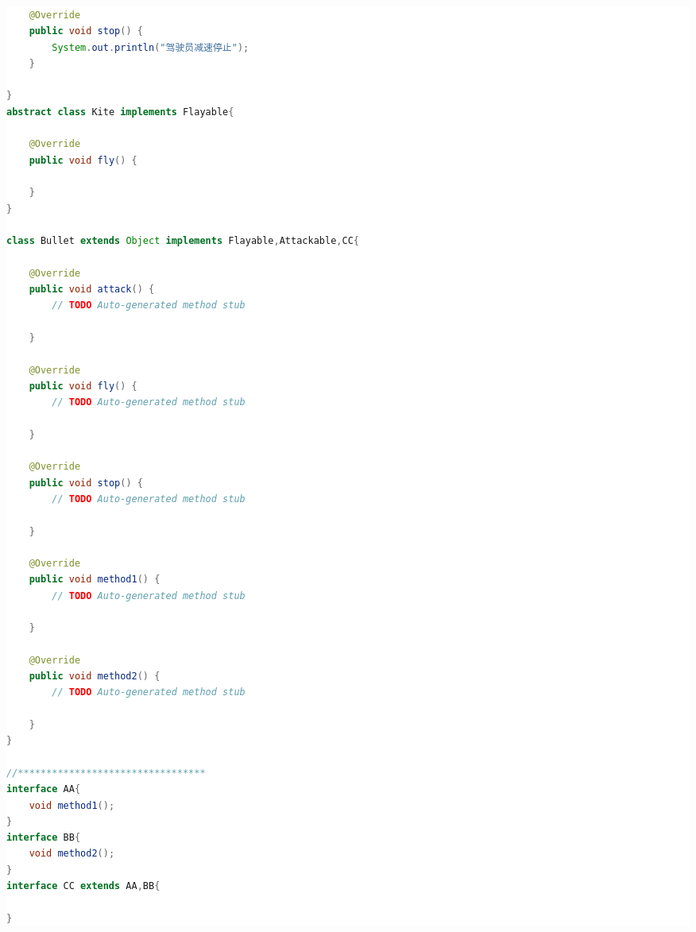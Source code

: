 ```java
	@Override
	public void stop() {
		System.out.println("驾驶员减速停止");
	}
	
}
abstract class Kite implements Flayable{

	@Override
	public void fly() {
		
	}
}

class Bullet extends Object implements Flayable,Attackable,CC{

	@Override
	public void attack() {
		// TODO Auto-generated method stub
		
	}

	@Override
	public void fly() {
		// TODO Auto-generated method stub
		
	}

	@Override
	public void stop() {
		// TODO Auto-generated method stub
		
	}

	@Override
	public void method1() {
		// TODO Auto-generated method stub
		
	}

	@Override
	public void method2() {
		// TODO Auto-generated method stub
		
	}
}

//*********************************
interface AA{
	void method1();
}
interface BB{
	void method2();
}
interface CC extends AA,BB{
	
}
```
